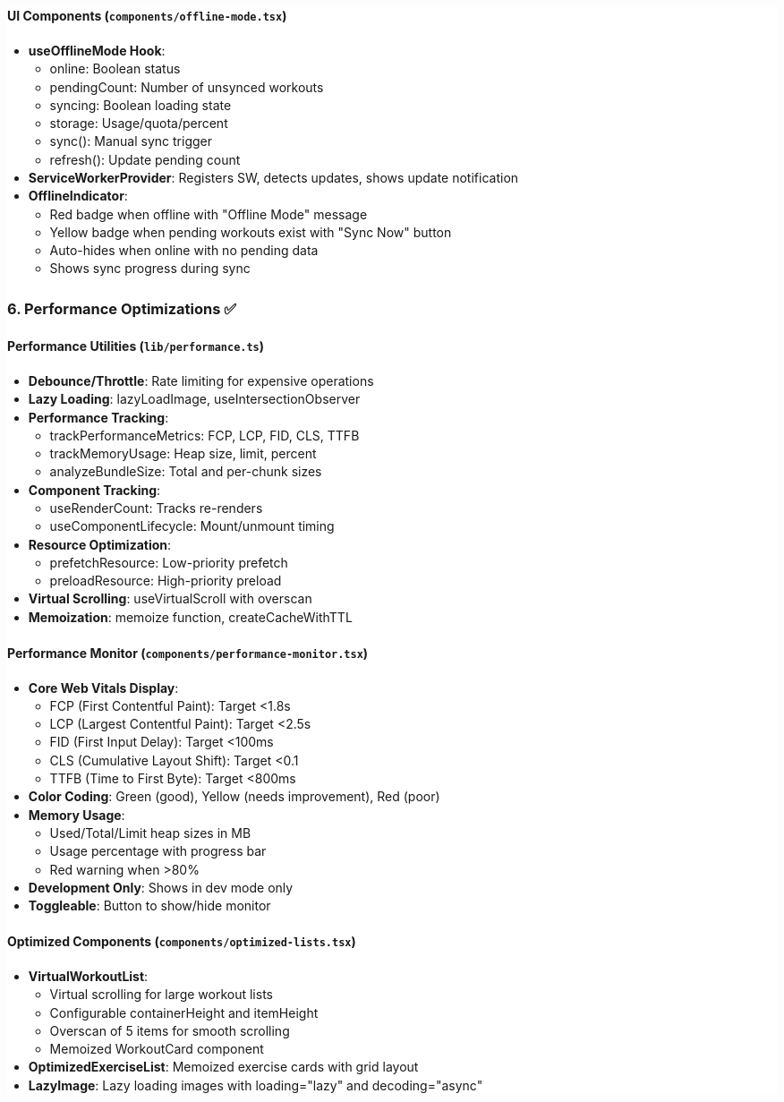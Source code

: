 
#### UI Components (`components/offline-mode.tsx`)
- **useOfflineMode Hook**:
  - online: Boolean status
  - pendingCount: Number of unsynced workouts
  - syncing: Boolean loading state
  - storage: Usage/quota/percent
  - sync(): Manual sync trigger
  - refresh(): Update pending count
- **ServiceWorkerProvider**: Registers SW, detects updates, shows update notification
- **OfflineIndicator**:
  - Red badge when offline with "Offline Mode" message
  - Yellow badge when pending workouts exist with "Sync Now" button
  - Auto-hides when online with no pending data
  - Shows sync progress during sync

### 6. Performance Optimizations ✅

#### Performance Utilities (`lib/performance.ts`)
- **Debounce/Throttle**: Rate limiting for expensive operations
- **Lazy Loading**: lazyLoadImage, useIntersectionObserver
- **Performance Tracking**:
  - trackPerformanceMetrics: FCP, LCP, FID, CLS, TTFB
  - trackMemoryUsage: Heap size, limit, percent
  - analyzeBundleSize: Total and per-chunk sizes
- **Component Tracking**:
  - useRenderCount: Tracks re-renders
  - useComponentLifecycle: Mount/unmount timing
- **Resource Optimization**:
  - prefetchResource: Low-priority prefetch
  - preloadResource: High-priority preload
- **Virtual Scrolling**: useVirtualScroll with overscan
- **Memoization**: memoize function, createCacheWithTTL

#### Performance Monitor (`components/performance-monitor.tsx`)
- **Core Web Vitals Display**:
  - FCP (First Contentful Paint): Target <1.8s
  - LCP (Largest Contentful Paint): Target <2.5s
  - FID (First Input Delay): Target <100ms
  - CLS (Cumulative Layout Shift): Target <0.1
  - TTFB (Time to First Byte): Target <800ms
- **Color Coding**: Green (good), Yellow (needs improvement), Red (poor)
- **Memory Usage**:
  - Used/Total/Limit heap sizes in MB
  - Usage percentage with progress bar
  - Red warning when >80%
- **Development Only**: Shows in dev mode only
- **Toggleable**: Button to show/hide monitor

#### Optimized Components (`components/optimized-lists.tsx`)
- **VirtualWorkoutList**:
  - Virtual scrolling for large workout lists
  - Configurable containerHeight and itemHeight
  - Overscan of 5 items for smooth scrolling
  - Memoized WorkoutCard component
- **OptimizedExerciseList**: Memoized exercise cards with grid layout
- **LazyImage**: Lazy loading images with loading="lazy" and decoding="async"
